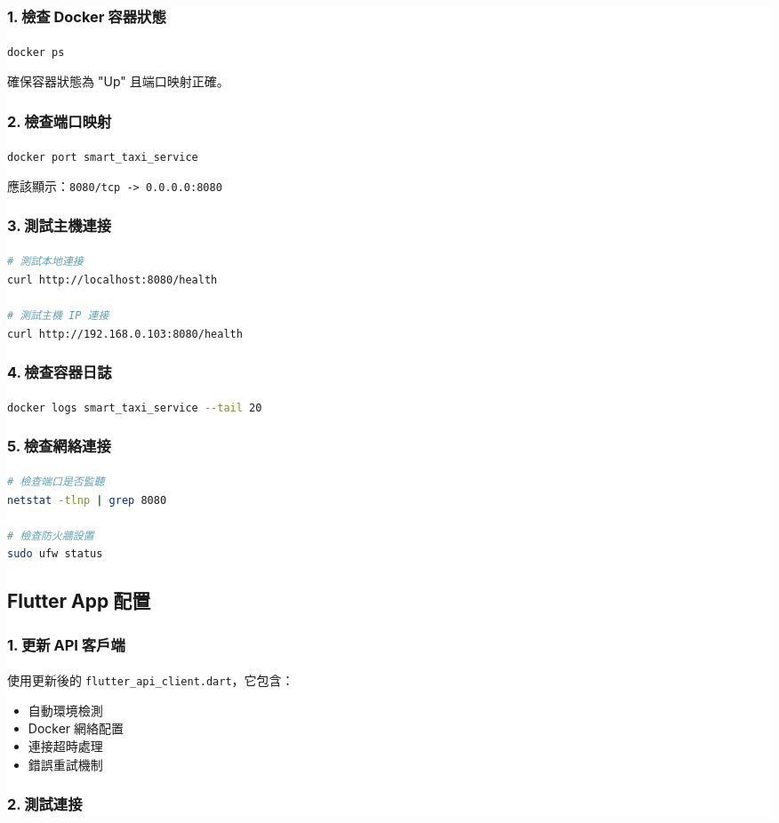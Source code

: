 ### 1. 檢查 Docker 容器狀態

```bash
docker ps
```

確保容器狀態為 "Up" 且端口映射正確。

### 2. 檢查端口映射

```bash
docker port smart_taxi_service
```

應該顯示：`8080/tcp -> 0.0.0.0:8080`

### 3. 測試主機連接

```bash
# 測試本地連接
curl http://localhost:8080/health

# 測試主機 IP 連接
curl http://192.168.0.103:8080/health
```

### 4. 檢查容器日誌

```bash
docker logs smart_taxi_service --tail 20
```

### 5. 檢查網絡連接

```bash
# 檢查端口是否監聽
netstat -tlnp | grep 8080

# 檢查防火牆設置
sudo ufw status
```

## Flutter App 配置

### 1. 更新 API 客戶端

使用更新後的 `flutter_api_client.dart`，它包含：

- 自動環境檢測
- Docker 網絡配置
- 連接超時處理
- 錯誤重試機制

### 2. 測試連接
